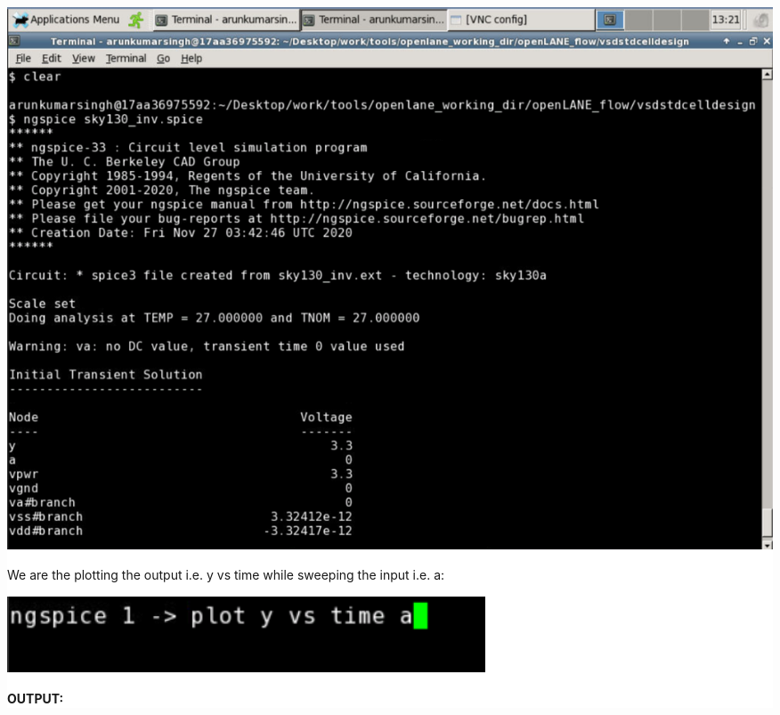 ![](/Figures/3.8.png)

We are the plotting the output i.e. y vs time while sweeping the input i.e. a:

![](/Figures/3.9.png)

**OUTPUT:**
